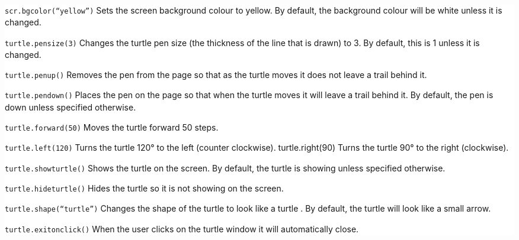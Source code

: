 `scr.bgcolor(“yellow”)`
Sets the screen background
colour to yellow. By default, the
background colour will be
white unless it is changed.

`turtle.pensize(3)`
Changes the turtle pen size
(the thickness of the line that is
drawn) to 3. By default, this is 1
unless it is changed.

`turtle.penup()`
Removes the pen from
the page so that as the
turtle moves it does not
leave a trail behind it.

`turtle.pendown()`
Places the pen on the
page so that when the
turtle moves it will
leave a trail behind it.
By default, the pen is
down unless specified
otherwise.

`turtle.forward(50)`
Moves the turtle forward 50
steps.

`turtle.left(120)`
Turns the turtle 120° to
the left (counter
clockwise). turtle.right(90)
Turns the turtle 90° to
the right (clockwise).

`turtle.showturtle()`
Shows the turtle on the screen.
By default, the turtle is
showing unless specified
otherwise.

`turtle.hideturtle()`
Hides the turtle so it is not
showing on the screen.

`turtle.shape(“turtle”)`
Changes the shape of the turtle to look like a turtle
. By default, the turtle will look like a small arrow.

`turtle.exitonclick()`
When the user clicks on the
turtle window it will
automatically close.
